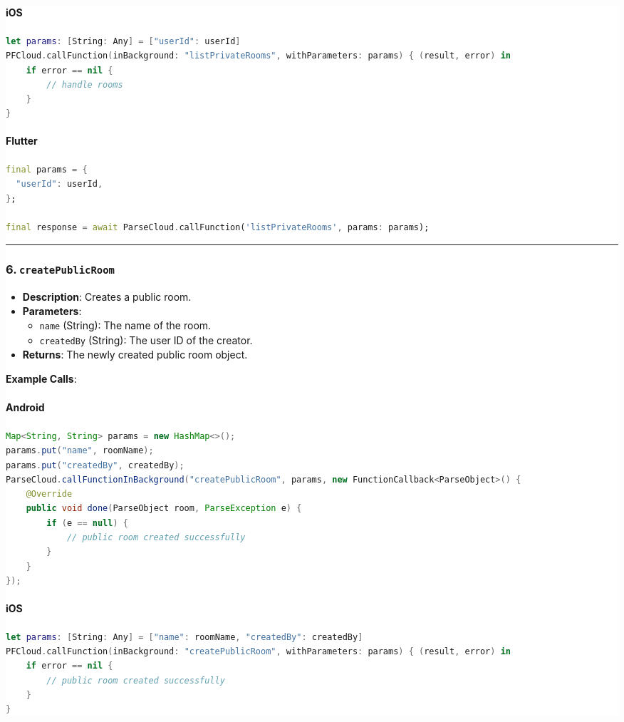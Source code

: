#### iOS
```swift
let params: [String: Any] = ["userId": userId]
PFCloud.callFunction(inBackground: "listPrivateRooms", withParameters: params) { (result, error) in
    if error == nil {
        // handle rooms
    }
}
```

#### Flutter
```dart
final params = {
  "userId": userId,
};

final response = await ParseCloud.callFunction('listPrivateRooms', params: params);
```

---

### 6. `createPublicRoom`

- **Description**: Creates a public room.
- **Parameters**:
  - `name` (String): The name of the room.
  - `createdBy` (String): The user ID of the creator.
- **Returns**: The newly created public room object.

**Example Calls**:

#### Android
```java
Map<String, String> params = new HashMap<>();
params.put("name", roomName);
params.put("createdBy", createdBy);
ParseCloud.callFunctionInBackground("createPublicRoom", params, new FunctionCallback<ParseObject>() {
    @Override
    public void done(ParseObject room, ParseException e) {
        if (e == null) {
            // public room created successfully
        }
    }
});
```

#### iOS
```swift
let params: [String: Any] = ["name": roomName, "createdBy": createdBy]
PFCloud.callFunction(inBackground: "createPublicRoom", withParameters: params) { (result, error) in
    if error == nil {
        // public room created successfully
    }
}
```

